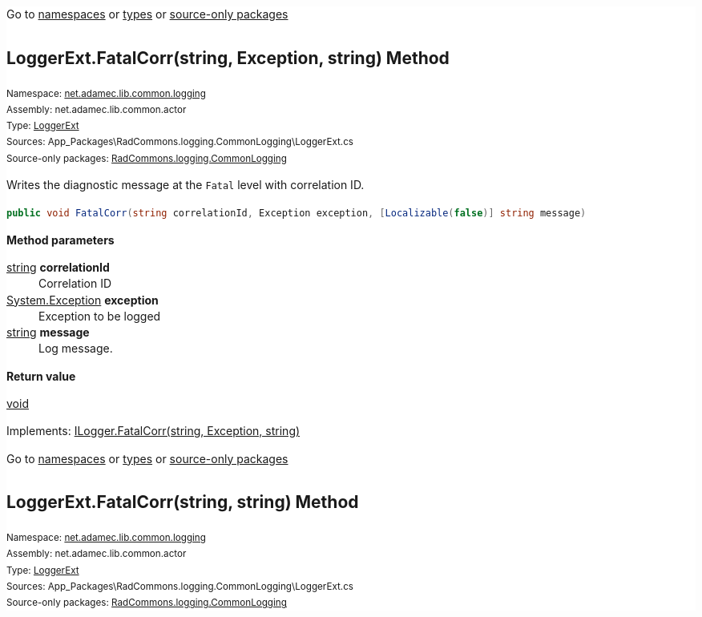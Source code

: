 
Go to [namespaces](net.adamec.lib.common.actor.md#namespace-list) or [types](net.adamec.lib.common.actor.md#type-list) or [source-only packages](net.adamec.lib.common.actor.md#package-list)


 


##  <a id="m-net.adamec.lib.common.logging.loggerext.fatalcorr_system.string-system.exception-system.string___1q1adwi" />  LoggerExt.FatalCorr(string, Exception, string) Method ##
<small>Namespace: [net.adamec.lib.common.logging](net.adamec.lib.common.logging__1g9pm29.md#n-net.adamec.lib.common.logging__1g9pm29)           
Assembly: net.adamec.lib.common.actor           
Type: [LoggerExt](net.adamec.lib.common.logging__1g9pm29.md#t-net.adamec.lib.common.logging.loggerext__ac9km2)           
Sources: App_Packages\RadCommons.logging.CommonLogging\LoggerExt.cs           
Source-only packages: [RadCommons.logging.CommonLogging](src-only-packages--.md#src-only-package--RadCommons.logging.CommonLogging)</small>


Writes the diagnostic message at the `Fatal` level with correlation ID.



```csharp
public void FatalCorr(string correlationId, Exception exception, [Localizable(false)] string message)
```

<strong>Method parameters</strong><dl><dt><a href="https://docs.microsoft.com/en-us/dotnet/api/system.string" target="_blank" >string</a> <strong>correlationId</strong></dt><dd>Correlation ID</dd><dt><a href="https://docs.microsoft.com/en-us/dotnet/api/system.exception" target="_blank" >System.Exception</a> <strong>exception</strong></dt><dd>Exception to be logged</dd><dt><a href="https://docs.microsoft.com/en-us/dotnet/api/system.string" target="_blank" >string</a> <strong>message</strong></dt><dd>Log message.</dd></dl>
<strong>Return value</strong><dl><dt><a href="https://docs.microsoft.com/en-us/dotnet/api/system.void" target="_blank" >void</a></dt><dd></dd></dl>Implements: [ILogger.FatalCorr(string, Exception, string)](net.adamec.lib.common.logging__1g9pm29.md#m-net.adamec.lib.common.logging.ilogger.fatalcorr_system.string-system.exception-system.string___yt34nm)


Go to [namespaces](net.adamec.lib.common.actor.md#namespace-list) or [types](net.adamec.lib.common.actor.md#type-list) or [source-only packages](net.adamec.lib.common.actor.md#package-list)


 


##  <a id="m-net.adamec.lib.common.logging.loggerext.fatalcorr_system.string-system.string___c131ta" />  LoggerExt.FatalCorr(string, string) Method ##
<small>Namespace: [net.adamec.lib.common.logging](net.adamec.lib.common.logging__1g9pm29.md#n-net.adamec.lib.common.logging__1g9pm29)           
Assembly: net.adamec.lib.common.actor           
Type: [LoggerExt](net.adamec.lib.common.logging__1g9pm29.md#t-net.adamec.lib.common.logging.loggerext__ac9km2)           
Sources: App_Packages\RadCommons.logging.CommonLogging\LoggerExt.cs           
Source-only packages: [RadCommons.logging.CommonLogging](src-only-packages--.md#src-only-package--RadCommons.logging.CommonLogging)</small>
